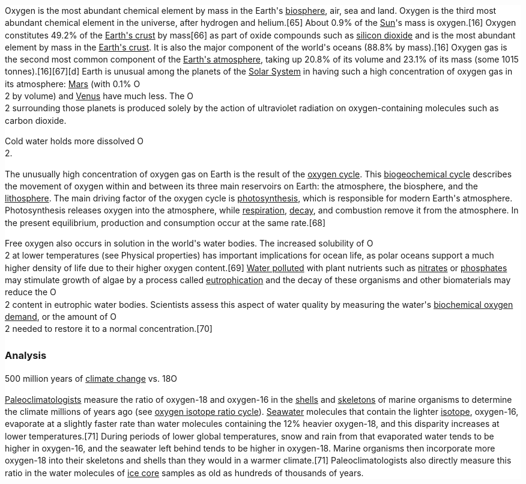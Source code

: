 Oxygen is the most abundant chemical element by mass in the Earth's [biosphere](/wiki/Biosphere "Biosphere"), air, sea and land. Oxygen is the third most abundant chemical element in the universe, after hydrogen and helium.[65] About 0.9% of the [Sun](/wiki/Sun "Sun")'s mass is oxygen.[16] Oxygen constitutes 49.2% of the [Earth's crust](/wiki/Earth%27s_crust "Earth's crust") by mass[66] as part of oxide compounds such as [silicon dioxide](/wiki/Silicon_dioxide "Silicon dioxide") and is the most abundant element by mass in the [Earth's crust](/wiki/Crust_\(geology\)#Earth's_crust_and_mantle "Crust \(geology\)"). It is also the major component of the world's oceans (88.8% by mass).[16] Oxygen gas is the second most common component of the [Earth's atmosphere](/wiki/Earth%27s_atmosphere "Earth's atmosphere"), taking up 20.8% of its volume and 23.1% of its mass (some 1015 tonnes).[16][67][d] Earth is unusual among the planets of the [Solar System](/wiki/Solar_System "Solar System") in having such a high concentration of oxygen gas in its atmosphere: [Mars](/wiki/Mars "Mars") (with 0.1% O  
2 by volume) and [Venus](/wiki/Venus "Venus") have much less. The O  
2 surrounding those planets is produced solely by the action of ultraviolet radiation on oxygen-containing molecules such as carbon dioxide. 

Cold water holds more dissolved O  
2.

The unusually high concentration of oxygen gas on Earth is the result of the [oxygen cycle](/wiki/Oxygen_cycle "Oxygen cycle"). This [biogeochemical cycle](/wiki/Biogeochemical_cycle "Biogeochemical cycle") describes the movement of oxygen within and between its three main reservoirs on Earth: the atmosphere, the biosphere, and the [lithosphere](/wiki/Lithosphere "Lithosphere"). The main driving factor of the oxygen cycle is [photosynthesis](/wiki/Photosynthesis "Photosynthesis"), which is responsible for modern Earth's atmosphere. Photosynthesis releases oxygen into the atmosphere, while [respiration](/wiki/Cellular_respiration "Cellular respiration"), [decay](/wiki/Decomposition "Decomposition"), and combustion remove it from the atmosphere. In the present equilibrium, production and consumption occur at the same rate.[68]

Free oxygen also occurs in solution in the world's water bodies. The increased solubility of O  
2 at lower temperatures (see Physical properties) has important implications for ocean life, as polar oceans support a much higher density of life due to their higher oxygen content.[69] [Water polluted](/wiki/Water_pollution "Water pollution") with plant nutrients such as [nitrates](/wiki/Nitrate "Nitrate") or [phosphates](/wiki/Phosphate "Phosphate") may stimulate growth of algae by a process called [eutrophication](/wiki/Eutrophication "Eutrophication") and the decay of these organisms and other biomaterials may reduce the O  
2 content in eutrophic water bodies. Scientists assess this aspect of water quality by measuring the water's [biochemical oxygen demand](/wiki/Biochemical_oxygen_demand "Biochemical oxygen demand"), or the amount of O  
2 needed to restore it to a normal concentration.[70]

### Analysis

500 million years of [climate change](/wiki/Climate_variability_and_change "Climate variability and change") vs. 18O

[Paleoclimatologists](/wiki/Paleoclimatology "Paleoclimatology") measure the ratio of oxygen-18 and oxygen-16 in the [shells](/wiki/Animal_shell "Animal shell") and [skeletons](/wiki/Skeleton "Skeleton") of marine organisms to determine the climate millions of years ago (see [oxygen isotope ratio cycle](/wiki/Oxygen_isotope_ratio_cycle "Oxygen isotope ratio cycle")). [Seawater](/wiki/Seawater "Seawater") molecules that contain the lighter [isotope](/wiki/Isotope "Isotope"), oxygen-16, evaporate at a slightly faster rate than water molecules containing the 12% heavier oxygen-18, and this disparity increases at lower temperatures.[71] During periods of lower global temperatures, snow and rain from that evaporated water tends to be higher in oxygen-16, and the seawater left behind tends to be higher in oxygen-18. Marine organisms then incorporate more oxygen-18 into their skeletons and shells than they would in a warmer climate.[71] Paleoclimatologists also directly measure this ratio in the water molecules of [ice core](/wiki/Ice_core "Ice core") samples as old as hundreds of thousands of years. 
